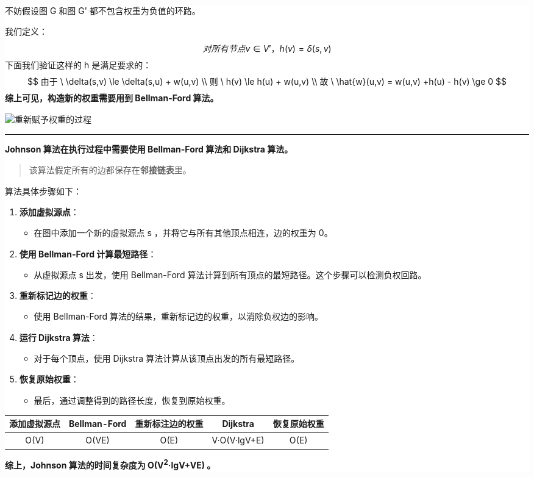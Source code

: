 不妨假设图 G 和图 G' 都不包含权重为负值的环路。

我们定义：
$$
对所有节点 v \in V' ，h(v) = \delta(s,v)
$$
下面我们验证这样的 h 是满足要求的：
$$
由于 \  \delta(s,v) \le \delta(s,u) + w(u,v) \\
则 \ h(v) \le h(u) + w(u,v) \\
故 \ \hat{w}(u,v) = w(u,v) +h(u) - h(v) \ge 0
$$
**综上可见，构造新的权重需要用到 Bellman-Ford 算法。**

![重新赋予权重的过程](https://ref.xht03.online/202412201321505.png)

---

**Johnson 算法在执行过程中需要使用 Bellman-Ford 算法和 Dijkstra 算法。**

> 该算法假定所有的边都保存在**邻接链表**里。

算法具体步骤如下：

1. **添加虚拟源点**：
   - 在图中添加一个新的虚拟源点 s ，并将它与所有其他顶点相连，边的权重为 0。

2. **使用 Bellman-Ford 计算最短路径**：
   - 从虚拟源点 s 出发，使用 Bellman-Ford 算法计算到所有顶点的最短路径。这个步骤可以检测负权回路。

3. **重新标记边的权重**：
   - 使用 Bellman-Ford 算法的结果，重新标记边的权重，以消除负权边的影响。

4. **运行 Dijkstra 算法**：
   - 对于每个顶点，使用 Dijkstra 算法计算从该顶点出发的所有最短路径。

5. **恢复原始权重**：
   - 最后，通过调整得到的路径长度，恢复到原始权重。

| 添加虚拟源点 | Bellman-Ford | 重新标注边的权重 |   Dijkstra   | 恢复原始权重 |
| :----------: | :----------: | :--------------: | :----------: | :----------: |
|     O(V)     |    O(VE)     |       O(E)       | V·O(V·lgV+E) |     O(E)     |

**综上，Johnson 算法的时间复杂度为 O(V<sup>2</sup>·lgV+VE) 。**



